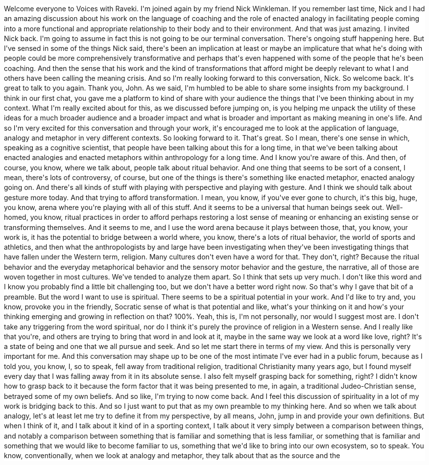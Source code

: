  Welcome everyone to Voices with Raveki. I'm joined again by my friend Nick Winkleman. If you remember last time, Nick and I had an amazing discussion about his work on the language of coaching and the role of enacted analogy in facilitating people coming into a more functional and appropriate relationship to their body and to their environment. And that was just amazing. I invited Nick back. I'm going to assume in fact this is not going to be our terminal conversation. There's ongoing stuff happening here. But I've sensed in some of the things Nick said, there's been an implication at least or maybe an implicature that what he's doing with people could be more comprehensively transformative and perhaps that's even happened with some of the people that he's been coaching. And then the sense that his work and the kind of transformations that afford might be deeply relevant to what I and others have been calling the meaning crisis. And so I'm really looking forward to this conversation, Nick. So welcome back. It's great to talk to you again. Thank you, John. As we said, I'm humbled to be able to share some insights from my background. I think in our first chat, you gave me a platform to kind of share with your audience the things that I've been thinking about in my context. What I'm really excited about for this, as we discussed before jumping on, is you helping me unpack the utility of these ideas for a much broader audience and a broader impact and what is broader and important as making meaning in one's life. And so I'm very excited for this conversation and through your work, it's encouraged me to look at the application of language, analogy and metaphor in very different contexts. So looking forward to it. That's great. So I mean, there's one sense in which, speaking as a cognitive scientist, that people have been talking about this for a long time, in that we've been talking about enacted analogies and enacted metaphors within anthropology for a long time. And I know you're aware of this. And then, of course, you know, where we talk about, people talk about ritual behavior. And one thing that seems to be sort of a consent, I mean, there's lots of controversy, of course, but one of the things is there's something like enacted metaphor, enacted analogy going on. And there's all kinds of stuff with playing with perspective and playing with gesture. And I think we should talk about gesture more today. And that trying to afford transformation. I mean, you know, if you've ever gone to church, it's this big, huge, you know, arena where you're playing with all of this stuff. And it seems to be a universal that human beings seek out. Well-homed, you know, ritual practices in order to afford perhaps restoring a lost sense of meaning or enhancing an existing sense or transforming themselves. And it seems to me, and I use the word arena because it plays between those, that, you know, your work is, it has the potential to bridge between a world where, you know, there's a lots of ritual behavior, the world of sports and athletics, and then what the anthropologists by and large have been investigating when they've been investigating things that have fallen under the Western term, religion. Many cultures don't even have a word for that. They don't, right? Because the ritual behavior and the everyday metaphorical behavior and the sensory motor behavior and the gesture, the narrative, all of those are woven together in most cultures. We've tended to analyze them apart. So I think that sets up very much. I don't like this word and I know you probably find a little bit challenging too, but we don't have a better word right now. So that's why I gave that bit of a preamble. But the word I want to use is spiritual. There seems to be a spiritual potential in your work. And I'd like to try and, you know, provoke you in the friendly, Socratic sense of what is that potential and like, what's your thinking on it and how's your thinking emerging and growing in reflection on that? 100%. Yeah, this is, I'm not personally, nor would I suggest most are. I don't take any triggering from the word spiritual, nor do I think it's purely the province of religion in a Western sense. And I really like that you're, and others are trying to bring that word in and look at it, maybe in the same way we look at a word like love, right? It's a state of being and one that we all pursue and seek. And so let me start there in terms of my view. And this is personally very important for me. And this conversation may shape up to be one of the most intimate I've ever had in a public forum, because as I told you, you know, I, so to speak, fell away from traditional religion, traditional Christianity many years ago, but I found myself every day that I was falling away from it in its absolute sense. I also felt myself grasping back for something, right? I didn't know how to grasp back to it because the form factor that it was being presented to me, in again, a traditional Judeo-Christian sense, betrayed some of my own beliefs. And so like, I'm trying to now come back. And I feel this discussion of spirituality in a lot of my work is bridging back to this. And so I just want to put that as my own preamble to my thinking here. And so when we talk about analogy, let's at least let me try to define it from my perspective, by all means, John, jump in and provide your own definitions. But when I think of it, and I talk about it kind of in a sporting context, I talk about it very simply between a comparison between things, and notably a comparison between something that is familiar and something that is less familiar, or something that is familiar and something that we would like to become familiar to us, something that we'd like to bring into our own ecosystem, so to speak. You know, conventionally, when we look at analogy and metaphor, they talk about that as the source and the